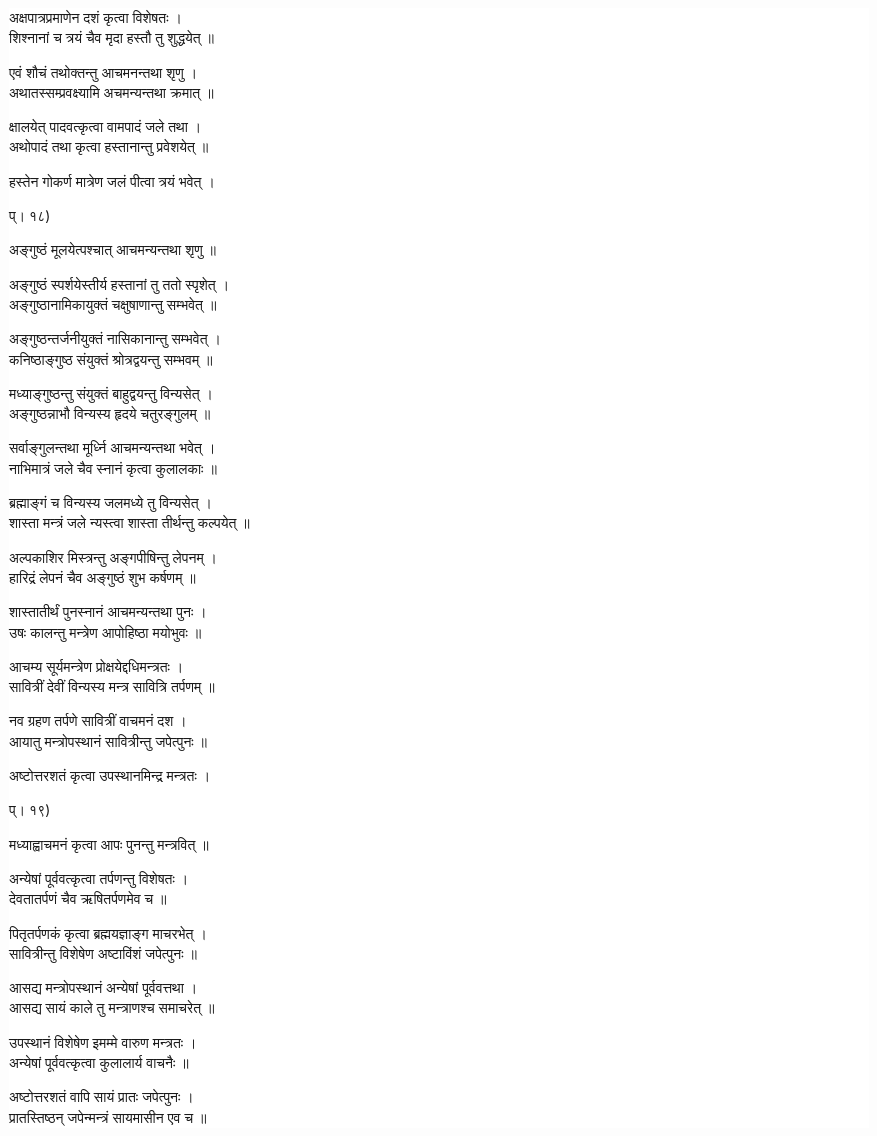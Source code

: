 अक्षपात्रप्रमाणेन दशं कृत्वा विशेषतः ।  
शिश्नानां च त्रयं चैव मृदा हस्तौ तु शुद्धयेत् ॥  
  
एवं शौचं तथोक्तन्तु आचमनन्तथा शृणु ।  
अथातस्सम्प्रवक्ष्यामि अचमन्यन्तथा क्रमात् ॥  
  
क्षालयेत् पादवत्कृत्वा वामपादं जले तथा ।  
अथोपादं तथा कृत्वा हस्तानान्तु प्रवेशयेत् ॥  
  
हस्तेन गोकर्ण मात्रेण जलं पीत्वा त्रयं भवेत् ।  
  
प्। १८)  
  
अङ्गुष्ठं मूलयेत्पश्चात् आचमन्यन्तथा शृणु ॥  
  
अङ्गुष्ठं स्पर्शयेस्तीर्य हस्तानां तु ततो स्पृशेत् ।  
अङ्गुष्ठानामिकायुक्तं चक्षुषाणान्तु सम्भवेत् ॥  
  
अङ्गुष्ठन्तर्जनीयुक्तं नासिकानान्तु सम्भवेत् ।  
कनिष्ठाङ्गुष्ठ संयुक्तं श्रोत्रद्वयन्तु सम्भवम् ॥  
  
मध्याङ्गुष्ठन्तु संयुक्तं बाहुद्वयन्तु विन्यसेत् ।  
अङ्गुष्ठन्नाभौ विन्यस्य हृदये चतुरङ्गुलम् ॥  
  
सर्वाङ्गुलन्तथा मूर्ध्नि आचमन्यन्तथा भवेत् ।  
नाभिमात्रं जले चैव स्नानं कृत्वा कुलालकाः ॥  
  
ब्रह्माङ्गं च विन्यस्य जलमध्ये तु विन्यसेत् ।  
शास्ता मन्त्रं जले न्यस्त्वा शास्ता तीर्थन्तु कल्पयेत् ॥  
  
अल्पकाशिर मिस्त्रन्तु अङ्गपीषिन्तु लेपनम् ।  
हारिद्रं लेपनं चैव अङ्गुष्ठं शुभ कर्षणम् ॥  
  
शास्तातीर्थं पुनस्नानं आचमन्यन्तथा पुनः ।  
उषः कालन्तु मन्त्रेण आपोहिष्ठा मयोभुवः ॥  
  
आचम्य सूर्यमन्त्रेण प्रोक्षयेद्दधिमन्त्रतः ।  
सावित्रीं देवीं विन्यस्य मन्त्र सावित्रि तर्पणम् ॥  
  
नव ग्रहण तर्पणे सावित्रीं वाचमनं दश ।  
आयातु मन्त्रोपस्थानं सावित्रीन्तु जपेत्पुनः ॥  
  
अष्टोत्तरशतं कृत्वा उपस्थानमिन्द्र मन्त्रतः ।  
  
प्। १९)  
  
मध्याह्वाचमनं कृत्वा आपः पुनन्तु मन्त्रवित् ॥  
  
अन्येषां पूर्ववत्कृत्वा तर्पणन्तु विशेषतः ।  
देवतातर्पणं चैव ऋषितर्पणमेव च ॥  
  
पितृतर्पणकं कृत्वा ब्रह्मयज्ञाङ्ग माचरभेत् ।  
सावित्रीन्तु विशेषेण अष्टाविंशं जपेत्पुनः ॥  
  
आसद्य मन्त्रोपस्थानं अन्येषां पूर्ववत्तथा ।  
आसद्य सायं काले तु मन्त्राणश्च समाचरेत् ॥  
  
उपस्थानं विशेषेण इमम्मे वारुण मन्त्रतः ।  
अन्येषां पूर्ववत्कृत्वा कुलालार्य वाचनैः ॥  
  
अष्टोत्तरशतं वापि सायं प्रातः जपेत्पुनः ।  
प्रातस्तिष्ठन् जपेन्मन्त्रं सायमासीन एव च ॥  
  